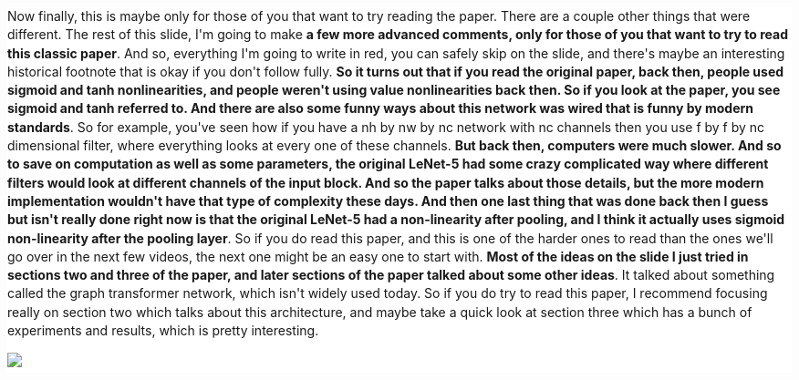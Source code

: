 Now finally, this is maybe only for those of you that want to try reading the paper. There are a couple other things that were different. The rest of this slide, I'm going to make **a few more advanced comments, only for those of you that want to try to read this classic paper**. And so, everything I'm going to write in red, you can safely skip on the slide, and there's maybe an interesting historical footnote that is okay if you don't follow fully. **So it turns out that if you read the original paper, back then, people used sigmoid and tanh nonlinearities, and people weren't using value nonlinearities back then. So if you look at the paper, you see sigmoid and tanh referred to. And there are also some funny ways about this network was wired that is funny by modern standards**. So for example, you've seen how if you have a nh by nw by nc network with nc channels then you use f by f by nc dimensional filter, where everything looks at every one of these channels. **But back then, computers were much slower. And so to save on computation as well as some parameters, the original LeNet-5 had some crazy complicated way where different filters would look at different channels of the input block. And so the paper talks about those details, but the more modern implementation wouldn't have that type of complexity these days. And then one last thing that was done back then I guess but isn't really done right now is that the original LeNet-5 had a non-linearity after pooling, and I think it actually uses sigmoid non-linearity after the pooling layer**. So if you do read this paper, and this is one of the harder ones to read than the ones we'll go over in the next few videos, the next one might be an easy one to start with. **Most of the ideas on the slide I just tried in sections two and three of the paper, and later sections of the paper talked about some other ideas**. It talked about something called the graph transformer network, which isn't widely used today. So if you do try to read this paper, I recommend focusing really on section two which talks about this architecture, and maybe take a quick look at section three which has a bunch of experiments and results, which is pretty interesting. 

![](http://q3rrj5fj6.bkt.clouddn.com/gitpage/deeplearning.ai/convolutional-neural-networks/lectures/week2/images/3.png)